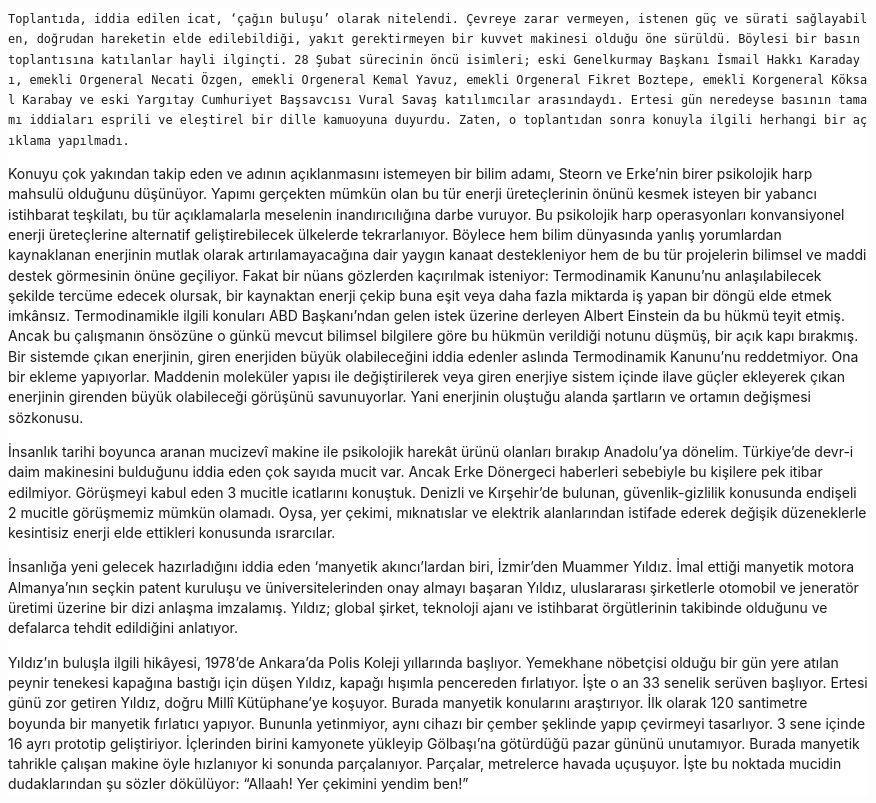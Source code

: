     Toplantıda, iddia edilen icat, ‘çağın buluşu’ olarak nitelendi. Çevreye zarar vermeyen, istenen güç ve sürati sağlayabilen, doğrudan hareketin elde edilebildiği, yakıt gerektirmeyen bir kuvvet makinesi olduğu öne sürüldü. Böylesi bir basın toplantısına katılanlar hayli ilginçti. 28 Şubat sürecinin öncü isimleri; eski Genelkurmay Başkanı İsmail Hakkı Karadayı, emekli Orgeneral Necati Özgen, emekli Orgeneral Kemal Yavuz, emekli Orgeneral Fikret Boztepe, emekli Korgeneral Köksal Karabay ve eski Yargıtay Cumhuriyet Başsavcısı Vural Savaş katılımcılar arasındaydı. Ertesi gün neredeyse basının tamamı iddiaları esprili ve eleştirel bir dille kamuoyuna duyurdu. Zaten, o toplantıdan sonra konuyla ilgili herhangi bir açıklama yapılmadı.
   </p>
   <p>
   </p>
   <p class="MsoNormal">
    Konuyu çok yakından takip eden ve adının açıklanmasını istemeyen bir bilim adamı, Steorn ve Erke’nin birer psikolojik harp mahsulü olduğunu düşünüyor. Yapımı gerçekten mümkün olan bu tür enerji üreteçlerinin önünü kesmek isteyen bir yabancı istihbarat teşkilatı, bu tür açıklamalarla meselenin inandırıcılığına darbe vuruyor. Bu psikolojik harp operasyonları konvansiyonel enerji üreteçlerine alternatif geliştirebilecek ülkelerde tekrarlanıyor. Böylece hem bilim dünyasında yanlış yorumlardan kaynaklanan enerjinin mutlak olarak artırılamayacağına dair yaygın kanaat destekleniyor hem de bu tür projelerin bilimsel ve maddi destek görmesinin önüne geçiliyor. Fakat bir nüans gözlerden kaçırılmak isteniyor: Termodinamik Kanunu’nu anlaşılabilecek şekilde tercüme edecek olursak, bir kaynaktan enerji çekip buna eşit veya daha fazla miktarda iş yapan bir döngü elde etmek imkânsız. Termodinamikle ilgili konuları ABD Başkanı’ndan gelen istek üzerine derleyen Albert Einstein da bu hükmü teyit etmiş. Ancak bu çalışmanın önsözüne o günkü mevcut bilimsel bilgilere göre bu hükmün verildiği notunu düşmüş, bir açık kapı bırakmış. Bir sistemde çıkan enerjinin, giren enerjiden büyük olabileceğini iddia edenler aslında Termodinamik Kanunu’nu reddetmiyor. Ona bir ekleme yapıyorlar. Maddenin moleküler yapısı ile değiştirilerek veya giren enerjiye sistem içinde ilave güçler ekleyerek çıkan enerjinin girenden büyük olabileceği görüşünü savunuyorlar. Yani enerjinin oluştuğu alanda şartların ve ortamın değişmesi sözkonusu.
   </p>
   <p>
   </p>
   <p class="MsoNormal">
    İnsanlık tarihi boyunca aranan mucizevî makine ile psikolojik harekât ürünü olanları bırakıp Anadolu’ya dönelim. Türkiye’de devr-i daim makinesini bulduğunu iddia eden çok sayıda mucit var. Ancak Erke Dönergeci haberleri sebebiyle bu kişilere pek itibar edilmiyor. Görüşmeyi kabul eden 3 mucitle icatlarını konuştuk. Denizli ve Kırşehir’de bulunan, güvenlik-gizlilik konusunda endişeli 2 mucitle görüşmemiz mümkün olamadı. Oysa, yer çekimi, mıknatıslar ve elektrik alanlarından istifade ederek değişik düzeneklerle kesintisiz enerji elde ettikleri konusunda ısrarcılar.
   </p>
   <p>
   </p>
   <p class="MsoNormal">
    İnsanlığa yeni gelecek hazırladığını iddia eden ‘manyetik akıncı’lardan biri, İzmir’den Muammer Yıldız. İmal ettiği manyetik motora Almanya’nın seçkin patent kuruluşu ve üniversitelerinden onay almayı başaran Yıldız, uluslararası şirketlerle otomobil ve jeneratör üretimi üzerine bir dizi anlaşma imzalamış. Yıldız; global şirket, teknoloji ajanı ve istihbarat örgütlerinin takibinde olduğunu ve defalarca tehdit edildiğini anlatıyor.
   </p>
   <p>
   </p>
   <p class="MsoNormal">
    Yıldız’ın buluşla ilgili hikâyesi, 1978’de Ankara’da Polis Koleji yıllarında başlıyor. Yemekhane nöbetçisi olduğu bir gün yere atılan peynir tenekesi kapağına bastığı için düşen Yıldız, kapağı hışımla pencereden fırlatıyor. İşte o an 33 senelik serüven başlıyor. Ertesi günü zor getiren Yıldız, doğru Millî Kütüphane’ye koşuyor. Burada manyetik konularını araştırıyor. İlk olarak 120 santimetre boyunda bir manyetik fırlatıcı yapıyor. Bununla yetinmiyor, aynı cihazı bir çember şeklinde yapıp çevirmeyi tasarlıyor. 3 sene içinde 16 ayrı prototip geliştiriyor. İçlerinden birini kamyonete yükleyip Gölbaşı’na götürdüğü pazar gününü unutamıyor. Burada manyetik tahrikle çalışan makine öyle hızlanıyor ki sonunda parçalanıyor. Parçalar, metrelerce havada uçuşuyor. İşte bu noktada mucidin dudaklarından şu sözler dökülüyor: “Allaah! Yer çekimini yendim ben!”
   </p>
   <p>
   </p>
   <p class="MsoNormal">